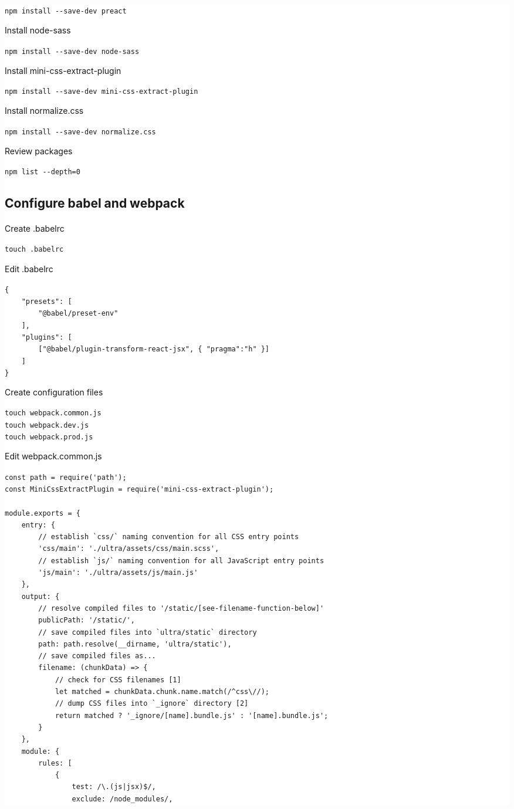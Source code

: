     npm install --save-dev preact

Install node-sass

    npm install --save-dev node-sass

Install mini-css-extract-plugin

    npm install --save-dev mini-css-extract-plugin

Install normalize.css

    npm install --save-dev normalize.css

Review packages

    npm list --depth=0

## Configure babel and webpack

Create .babelrc

    touch .babelrc

Edit .babelrc

    {
        "presets": [
            "@babel/preset-env"
        ],
        "plugins": [
            ["@babel/plugin-transform-react-jsx", { "pragma":"h" }]
        ]
    }

Create configuration files

    touch webpack.common.js
    touch webpack.dev.js
    touch webpack.prod.js

Edit webpack.common.js

    const path = require('path');
    const MiniCssExtractPlugin = require('mini-css-extract-plugin');

    module.exports = {
        entry: {
            // establish `css/` naming convention for all CSS entry points
            'css/main': './ultra/assets/css/main.scss',
            // establish `js/` naming convention for all JavaScript entry points
            'js/main': './ultra/assets/js/main.js'
        },
        output: {
            // resolve compiled files to '/static/[see-filename-function-below]'
            publicPath: '/static/',
            // save compiled files into `ultra/static` directory
            path: path.resolve(__dirname, 'ultra/static'),
            // save compiled files as...
            filename: (chunkData) => {
                // check for CSS filenames [1]
                let matched = chunkData.chunk.name.match(/^css\//);
                // dump CSS files into `_ignore` directory [2]
                return matched ? '_ignore/[name].bundle.js' : '[name].bundle.js';
            }
        },
        module: {
            rules: [
                {
                    test: /\.(js|jsx)$/,
                    exclude: /node_modules/,